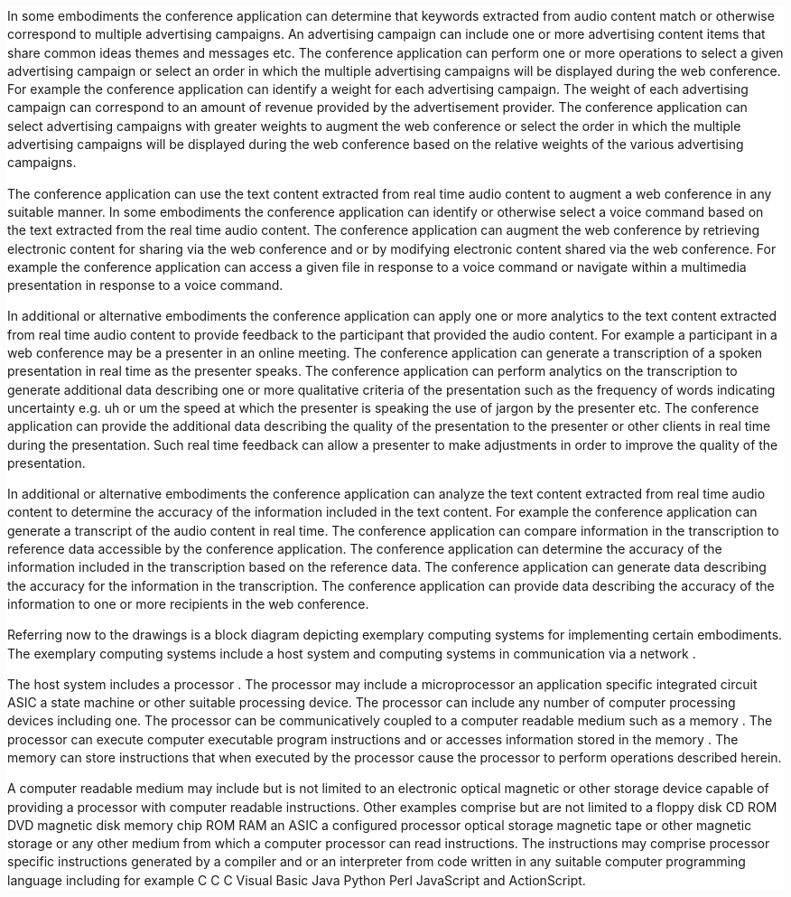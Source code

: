 In some embodiments the conference application can determine that keywords extracted from audio content match or otherwise correspond to multiple advertising campaigns. An advertising campaign can include one or more advertising content items that share common ideas themes and messages etc. The conference application can perform one or more operations to select a given advertising campaign or select an order in which the multiple advertising campaigns will be displayed during the web conference. For example the conference application can identify a weight for each advertising campaign. The weight of each advertising campaign can correspond to an amount of revenue provided by the advertisement provider. The conference application can select advertising campaigns with greater weights to augment the web conference or select the order in which the multiple advertising campaigns will be displayed during the web conference based on the relative weights of the various advertising campaigns.

The conference application can use the text content extracted from real time audio content to augment a web conference in any suitable manner. In some embodiments the conference application can identify or otherwise select a voice command based on the text extracted from the real time audio content. The conference application can augment the web conference by retrieving electronic content for sharing via the web conference and or by modifying electronic content shared via the web conference. For example the conference application can access a given file in response to a voice command or navigate within a multimedia presentation in response to a voice command.

In additional or alternative embodiments the conference application can apply one or more analytics to the text content extracted from real time audio content to provide feedback to the participant that provided the audio content. For example a participant in a web conference may be a presenter in an online meeting. The conference application can generate a transcription of a spoken presentation in real time as the presenter speaks. The conference application can perform analytics on the transcription to generate additional data describing one or more qualitative criteria of the presentation such as the frequency of words indicating uncertainty e.g. uh or um the speed at which the presenter is speaking the use of jargon by the presenter etc. The conference application can provide the additional data describing the quality of the presentation to the presenter or other clients in real time during the presentation. Such real time feedback can allow a presenter to make adjustments in order to improve the quality of the presentation.

In additional or alternative embodiments the conference application can analyze the text content extracted from real time audio content to determine the accuracy of the information included in the text content. For example the conference application can generate a transcript of the audio content in real time. The conference application can compare information in the transcription to reference data accessible by the conference application. The conference application can determine the accuracy of the information included in the transcription based on the reference data. The conference application can generate data describing the accuracy for the information in the transcription. The conference application can provide data describing the accuracy of the information to one or more recipients in the web conference.

Referring now to the drawings is a block diagram depicting exemplary computing systems for implementing certain embodiments. The exemplary computing systems include a host system and computing systems in communication via a network .

The host system includes a processor . The processor may include a microprocessor an application specific integrated circuit ASIC a state machine or other suitable processing device. The processor can include any number of computer processing devices including one. The processor can be communicatively coupled to a computer readable medium such as a memory . The processor can execute computer executable program instructions and or accesses information stored in the memory . The memory can store instructions that when executed by the processor cause the processor to perform operations described herein.

A computer readable medium may include but is not limited to an electronic optical magnetic or other storage device capable of providing a processor with computer readable instructions. Other examples comprise but are not limited to a floppy disk CD ROM DVD magnetic disk memory chip ROM RAM an ASIC a configured processor optical storage magnetic tape or other magnetic storage or any other medium from which a computer processor can read instructions. The instructions may comprise processor specific instructions generated by a compiler and or an interpreter from code written in any suitable computer programming language including for example C C C Visual Basic Java Python Perl JavaScript and ActionScript.
